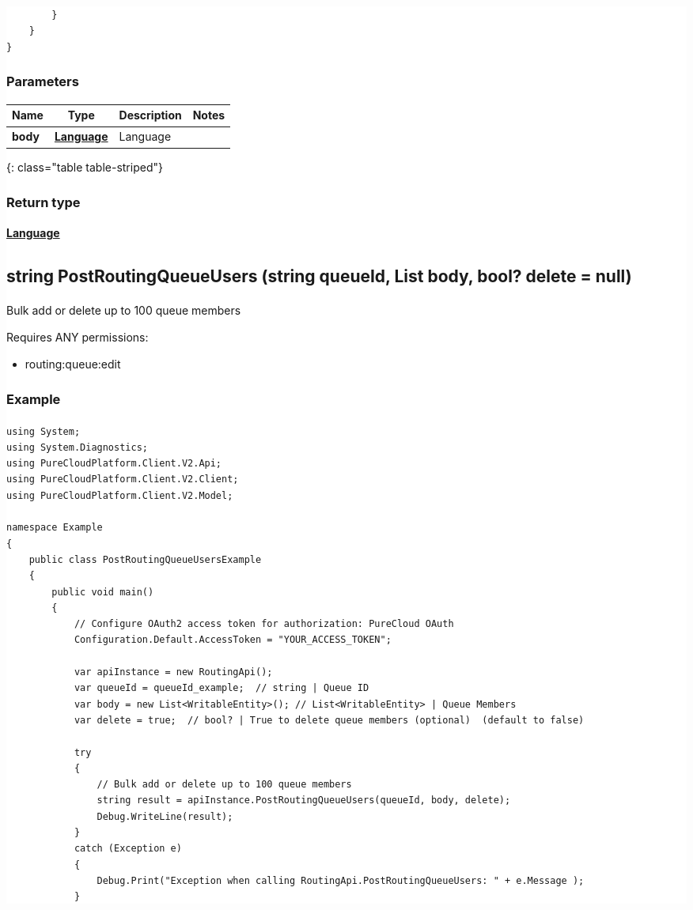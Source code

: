 ```{"language":"csharp"}
        }
    }
}
```

### Parameters


|Name | Type | Description  | Notes |
|------------- | ------------- | ------------- | -------------|
| **body** | [**Language**](Language.html)| Language |  |
{: class="table table-striped"}

### Return type

[**Language**](Language.html)

<a name="postroutingqueueusers"></a>

## **string** PostRoutingQueueUsers (string queueId, List<WritableEntity> body, bool? delete = null)



Bulk add or delete up to 100 queue members



Requires ANY permissions: 

* routing:queue:edit

### Example
```{"language":"csharp"}
using System;
using System.Diagnostics;
using PureCloudPlatform.Client.V2.Api;
using PureCloudPlatform.Client.V2.Client;
using PureCloudPlatform.Client.V2.Model;

namespace Example
{
    public class PostRoutingQueueUsersExample
    {
        public void main()
        { 
            // Configure OAuth2 access token for authorization: PureCloud OAuth
            Configuration.Default.AccessToken = "YOUR_ACCESS_TOKEN";

            var apiInstance = new RoutingApi();
            var queueId = queueId_example;  // string | Queue ID
            var body = new List<WritableEntity>(); // List<WritableEntity> | Queue Members
            var delete = true;  // bool? | True to delete queue members (optional)  (default to false)

            try
            { 
                // Bulk add or delete up to 100 queue members
                string result = apiInstance.PostRoutingQueueUsers(queueId, body, delete);
                Debug.WriteLine(result);
            }
            catch (Exception e)
            {
                Debug.Print("Exception when calling RoutingApi.PostRoutingQueueUsers: " + e.Message );
            }
```